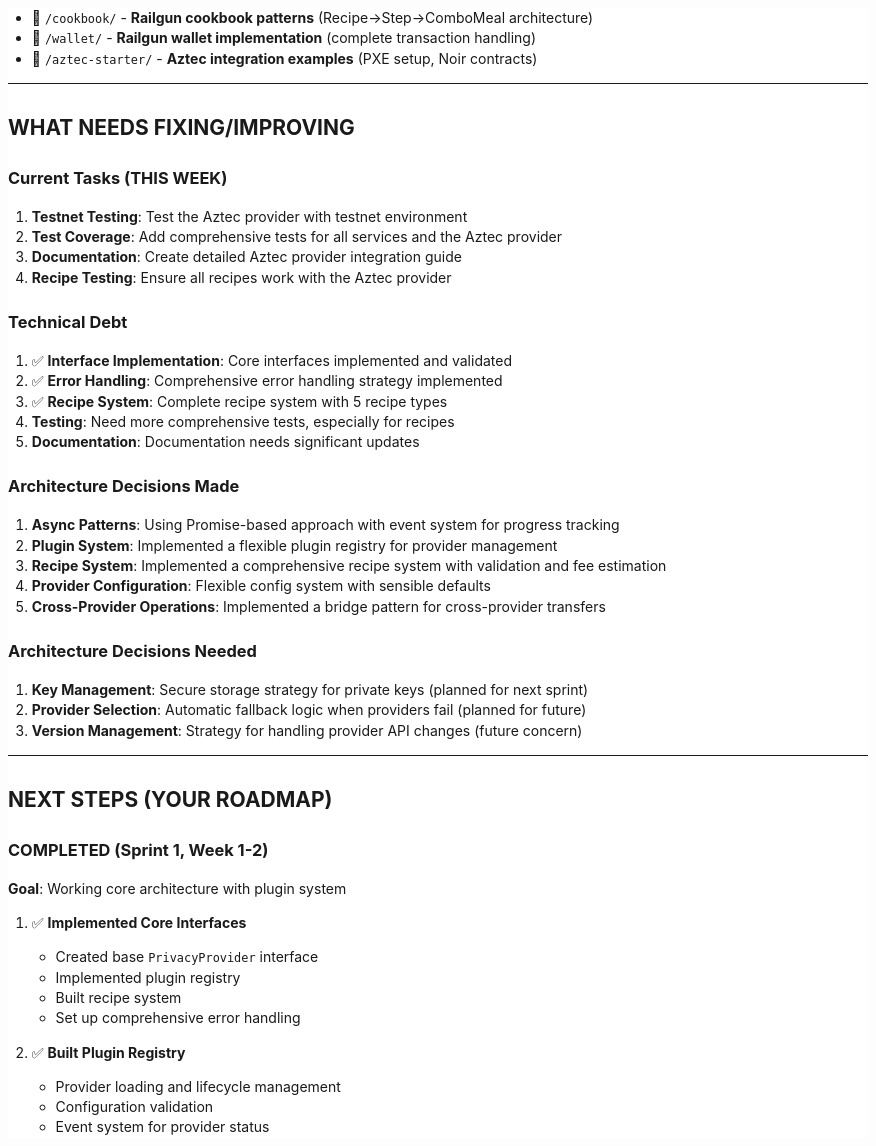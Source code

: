 - 📁 `/cookbook/` - **Railgun cookbook patterns** (Recipe→Step→ComboMeal architecture)
- 📁 `/wallet/` - **Railgun wallet implementation** (complete transaction handling)
- 📁 `/aztec-starter/` - **Aztec integration examples** (PXE setup, Noir contracts)

---

## WHAT NEEDS FIXING/IMPROVING

### Current Tasks (THIS WEEK)
1. **Testnet Testing**: Test the Aztec provider with testnet environment
2. **Test Coverage**: Add comprehensive tests for all services and the Aztec provider
3. **Documentation**: Create detailed Aztec provider integration guide
4. **Recipe Testing**: Ensure all recipes work with the Aztec provider

### Technical Debt
1. ✅ **Interface Implementation**: Core interfaces implemented and validated
2. ✅ **Error Handling**: Comprehensive error handling strategy implemented
3. ✅ **Recipe System**: Complete recipe system with 5 recipe types
4. **Testing**: Need more comprehensive tests, especially for recipes
5. **Documentation**: Documentation needs significant updates

### Architecture Decisions Made
1. **Async Patterns**: Using Promise-based approach with event system for progress tracking
2. **Plugin System**: Implemented a flexible plugin registry for provider management
3. **Recipe System**: Implemented a comprehensive recipe system with validation and fee estimation
4. **Provider Configuration**: Flexible config system with sensible defaults
5. **Cross-Provider Operations**: Implemented a bridge pattern for cross-provider transfers

### Architecture Decisions Needed
1. **Key Management**: Secure storage strategy for private keys (planned for next sprint)
2. **Provider Selection**: Automatic fallback logic when providers fail (planned for future)
3. **Version Management**: Strategy for handling provider API changes (future concern)

---

## NEXT STEPS (YOUR ROADMAP)

### COMPLETED (Sprint 1, Week 1-2)
**Goal**: Working core architecture with plugin system

1. ✅ **Implemented Core Interfaces**
   - Created base `PrivacyProvider` interface
   - Implemented plugin registry
   - Built recipe system
   - Set up comprehensive error handling

2. ✅ **Built Plugin Registry**
   - Provider loading and lifecycle management
   - Configuration validation
   - Event system for provider status
